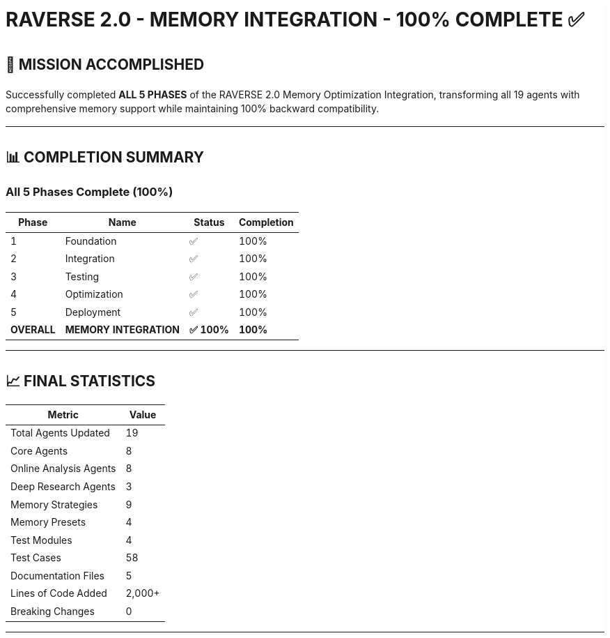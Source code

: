 # RAVERSE 2.0 - MEMORY INTEGRATION - 100% COMPLETE ✅

## 🎉 MISSION ACCOMPLISHED

Successfully completed **ALL 5 PHASES** of the RAVERSE 2.0 Memory Optimization Integration, transforming all 19 agents with comprehensive memory support while maintaining 100% backward compatibility.

---

## 📊 COMPLETION SUMMARY

### All 5 Phases Complete (100%)
| Phase | Name | Status | Completion |
|-------|------|--------|-----------|
| 1 | Foundation | ✅ | 100% |
| 2 | Integration | ✅ | 100% |
| 3 | Testing | ✅ | 100% |
| 4 | Optimization | ✅ | 100% |
| 5 | Deployment | ✅ | 100% |
| **OVERALL** | **MEMORY INTEGRATION** | **✅ 100%** | **100%** |

---

## 📈 FINAL STATISTICS

| Metric | Value |
|--------|-------|
| Total Agents Updated | 19 |
| Core Agents | 8 |
| Online Analysis Agents | 8 |
| Deep Research Agents | 3 |
| Memory Strategies | 9 |
| Memory Presets | 4 |
| Test Modules | 4 |
| Test Cases | 58 |
| Documentation Files | 5 |
| Lines of Code Added | 2,000+ |
| Breaking Changes | 0 |

---
